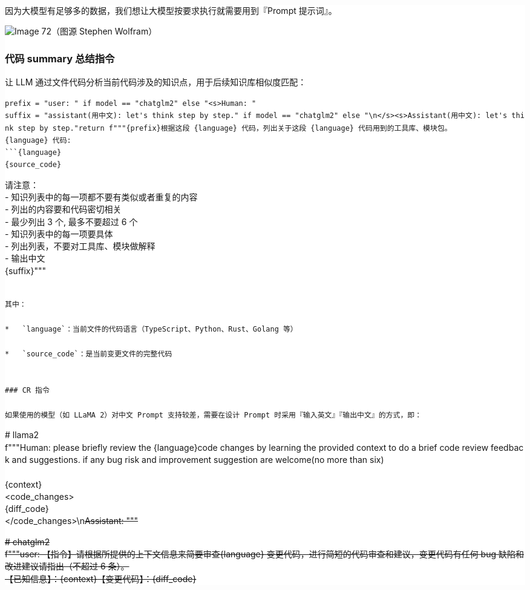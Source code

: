 因为大模型有足够多的数据，我们想让大模型按要求执行就需要用到『Prompt 提示词』。

![Image 72](https://mmbiz.qpic.cn/mmbiz_png/lP9iauFI73z9xH82jV9QDB170Yj1WAouzKUJj3z57zibibiakLWyfU7I3RLax6J70s1gndRlrjjxocmjezibcMiaAowA/640?wx_fmt=png)（图源 Stephen Wolfram）

### 代码 summary 总结指令

让 LLM 通过文件代码分析当前代码涉及的知识点，用于后续知识库相似度匹配：

```
prefix = "user: " if model == "chatglm2" else "<s>Human: "  
suffix = "assistant(用中文): let's think step by step." if model == "chatglm2" else "\n</s><s>Assistant(用中文): let's think step by step."return f"""{prefix}根据这段 {language} 代码，列出关于这段 {language} 代码用到的工具库、模块包。  
{language} 代码:  
```{language}  
{source_code}  
```  
请注意：  
- 知识列表中的每一项都不要有类似或者重复的内容  
- 列出的内容要和代码密切相关  
- 最少列出 3 个, 最多不要超过 6 个  
- 知识列表中的每一项要具体  
- 列出列表，不要对工具库、模块做解释  
- 输出中文  
{suffix}"""

```

其中：

*   `language`：当前文件的代码语言（TypeScript、Python、Rust、Golang 等）
    
*   `source_code`：是当前变更文件的完整代码
    

### CR 指令

如果使用的模型（如 LLaMA 2）对中文 Prompt 支持较差，需要在设计 Prompt 时采用『输入英文』『输出中文』的方式，即：

```
# llama2  
f"""Human: please briefly review the {language}code changes by learning the provided context to do a brief code review feedback and suggestions. if any bug risk and improvement suggestion are welcome(no more than six)  
<context>  
{context}  
</context><code_changes>  
{diff_code}  
</code_changes>\n</s><s>Assistant: """

# chatglm2  
f"""user: 【指令】请根据所提供的上下文信息来简要审查{language} 变更代码，进行简短的代码审查和建议，变更代码有任何 bug 缺陷和改进建议请指出（不超过 6 条）。  
【已知信息】：{context}【变更代码】：{diff_code}

